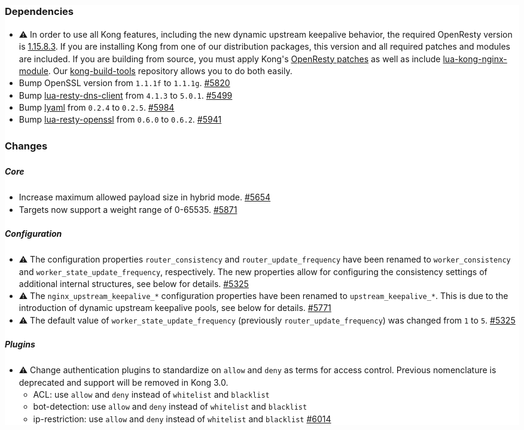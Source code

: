 ### Dependencies

- :warning: In order to use all Kong features, including the new
  dynamic upstream keepalive behavior, the required OpenResty version is
  [1.15.8.3](http://openresty.org/en/changelog-1015008.html).
  If you are installing Kong from one of our distribution
  packages, this version and all required patches and modules are included.
  If you are building from source, you must apply
  Kong's [OpenResty patches](https://github.com/Kong/kong-build-tools/tree/master/openresty-build-tools/openresty-patches)
  as well as include [lua-kong-nginx-module](https://github.com/Kong/lua-kong-nginx-module).
  Our [kong-build-tools](https://github.com/Kong/kong-build-tools)
  repository allows you to do both easily.
- Bump OpenSSL version from `1.1.1f` to `1.1.1g`.
  [#5820](https://github.com/Kong/kong/pull/5810)
- Bump [lua-resty-dns-client](https://github.com/Kong/lua-resty-dns-client) from `4.1.3`
  to `5.0.1`.
  [#5499](https://github.com/Kong/kong/pull/5499)
- Bump [lyaml](https://github.com/gvvaughan/lyaml) from `0.2.4` to `0.2.5`.
  [#5984](https://github.com/Kong/kong/pull/5984)
- Bump [lua-resty-openssl](https://github.com/fffonion/lua-resty-openssl)
  from `0.6.0` to `0.6.2`.
  [#5941](https://github.com/Kong/kong/pull/5941)

### Changes

##### Core

- Increase maximum allowed payload size in hybrid mode.
  [#5654](https://github.com/Kong/kong/pull/5654)
- Targets now support a weight range of 0-65535.
  [#5871](https://github.com/Kong/kong/pull/5871)

##### Configuration

- :warning: The configuration properties `router_consistency` and
  `router_update_frequency` have been renamed to `worker_consistency` and
  `worker_state_update_frequency`, respectively. The new properties allow for
  configuring the consistency settings of additional internal structures, see
  below for details.
  [#5325](https://github.com/Kong/kong/pull/5325)
- :warning: The `nginx_upstream_keepalive_*` configuration properties have been
  renamed to `upstream_keepalive_*`. This is due to the introduction of dynamic
  upstream keepalive pools, see below for details.
  [#5771](https://github.com/Kong/kong/pull/5771)
- :warning: The default value of `worker_state_update_frequency` (previously
  `router_update_frequency`) was changed from `1` to `5`.
  [#5325](https://github.com/Kong/kong/pull/5325)

##### Plugins

- :warning: Change authentication plugins to standardize on `allow` and
  `deny` as terms for access control. Previous nomenclature is deprecated and
  support will be removed in Kong 3.0.
  * ACL: use `allow` and `deny` instead of `whitelist` and `blacklist`
  * bot-detection: use `allow` and `deny` instead of `whitelist` and `blacklist`
  * ip-restriction: use `allow` and `deny` instead of `whitelist` and `blacklist`
  [#6014](https://github.com/Kong/kong/pull/6014)
